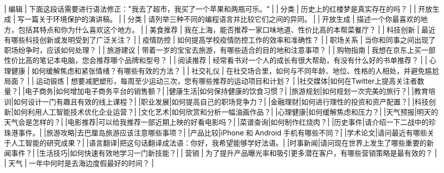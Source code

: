 | 编辑 | 下面这段话需要进行语法修正："我去了超市，我买了一个苹果和两瓶可乐。" |
| 分类 | 历史上的红楼梦是真实存在的吗？ |
| 开放生成 | 写一篇关于环境保护的演讲稿。 |
| 分类 | 请列举三种不同的编程语言并比较它们之间的异同。 |
| 开放生成 | 描述一个你最喜欢的地方，包括其特点和你为什么喜欢这个地方。 |
| 美食推荐 | 我在上海，能否推荐一家口味地道、性价比高的本帮菜餐厅？ |
| 科技创新 | 最近有哪些科技创新或发明受到了广泛关注？ |
| 疫情防控 | 如何提高学校疫情防控工作的效率和准确性？ |
| 职场关系 | 当你和同事之间出现了职场纷争时，应该如何处理？ |
| 旅游建议 | 带着一岁的宝宝去旅游，有哪些适合的目的地和注意事项？ |
| 购物指南 | 我想在京东上买一部性价比高的笔记本电脑，您会推荐哪个品牌和型号？ |
| 阅读推荐 | 经常看书对一个人的成长有很大帮助，有没有什么好的书单推荐？ |
| 心理健康 | 如何缓解焦虑和紧张情绪？有哪些有效的方法？ |
| 社交礼仪 | 在社交场合里，如何与不同年龄、地位、性格的人相处，并避免尴尬局面？ |
| 运动锻炼 | 想要减肥塑形，每周至少运动三次，您有哪些推荐的运动项目和计划？ |
|社交媒体|如何在Twitter上提高关注者数量？|
|电子商务|如何增加电子商务平台的销售额？|
|健康生活|如何保持健康的饮食习惯？|
|旅游规划|如何规划一次完美的旅行？|
|教育培训|如何设计一门有趣且有效的线上课程？|
|职业发展|如何提高自己的职场竞争力？|
|金融理财|如何进行理性的投资和资产配置？|
|科技创新|如何利用人工智能技术优化企业运营？|
|文化艺术|如何欣赏和分析一幅油画作品？|
|心理健康|如何缓解焦虑和压力？|
|天气预报|明天的天气会是怎样的？|
|电影推荐|可以给我推荐一部近期上映的好看电影吗？|
|菜谱查询|如何制作红烧肉？|
|历史事件|请介绍一下二战中的珍珠港事件。|
|旅游攻略|去巴厘岛旅游应该注意哪些事项？|
|产品比较|iPhone 和 Android 手机有哪些不同？|
|学术论文|请问最近有哪些关于人工智能的研究成果？|
|语言翻译|把这句话翻译成法语：你好，我希望能够学好法语。|
|时事新闻|请问现在世界上发生了哪些重要的新闻事件？|
|生活技巧|如何快速有效地学习一门新技能？|
| 营销 | 为了提升产品曝光率和吸引更多潜在客户，有哪些营销策略是最有效的？ |
| 天气 | 一年中何时是去海边度假最好的时间？ |